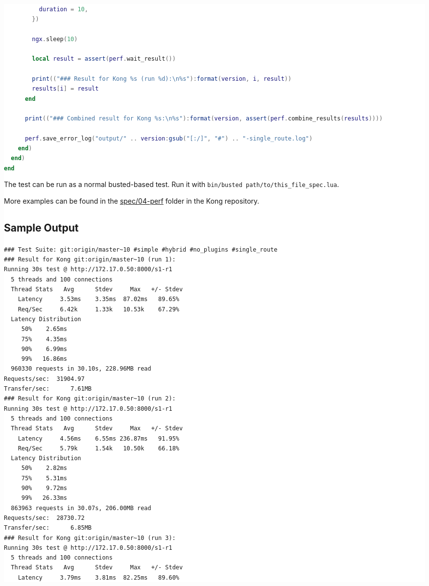 ```lua
          duration = 10,
        })

        ngx.sleep(10)

        local result = assert(perf.wait_result())

        print(("### Result for Kong %s (run %d):\n%s"):format(version, i, result))
        results[i] = result
      end

      print(("### Combined result for Kong %s:\n%s"):format(version, assert(perf.combine_results(results))))

      perf.save_error_log("output/" .. version:gsub("[:/]", "#") .. "-single_route.log")
    end)
  end)
end
```

The test can be run as a normal busted-based test. Run it with `bin/busted path/to/this_file_spec.lua`.

More examples can be found in the [spec/04-perf](https://github.com/Kong/kong/tree/master/spec/04-perf) folder in the Kong
repository.

## Sample Output

```
### Test Suite: git:origin/master~10 #simple #hybrid #no_plugins #single_route
### Result for Kong git:origin/master~10 (run 1):
Running 30s test @ http://172.17.0.50:8000/s1-r1
  5 threads and 100 connections
  Thread Stats   Avg      Stdev     Max   +/- Stdev
    Latency     3.53ms    3.35ms  87.02ms   89.65%
    Req/Sec     6.42k     1.33k   10.53k    67.29%
  Latency Distribution
     50%    2.65ms
     75%    4.35ms
     90%    6.99ms
     99%   16.86ms
  960330 requests in 30.10s, 228.96MB read
Requests/sec:  31904.97
Transfer/sec:      7.61MB
### Result for Kong git:origin/master~10 (run 2):
Running 30s test @ http://172.17.0.50:8000/s1-r1
  5 threads and 100 connections
  Thread Stats   Avg      Stdev     Max   +/- Stdev
    Latency     4.56ms    6.55ms 236.87ms   91.95%
    Req/Sec     5.79k     1.54k   10.50k    66.18%
  Latency Distribution
     50%    2.82ms
     75%    5.31ms
     90%    9.72ms
     99%   26.33ms
  863963 requests in 30.07s, 206.00MB read
Requests/sec:  28730.72
Transfer/sec:      6.85MB
### Result for Kong git:origin/master~10 (run 3):
Running 30s test @ http://172.17.0.50:8000/s1-r1
  5 threads and 100 connections
  Thread Stats   Avg      Stdev     Max   +/- Stdev
    Latency     3.79ms    3.81ms  82.25ms   89.60%
```